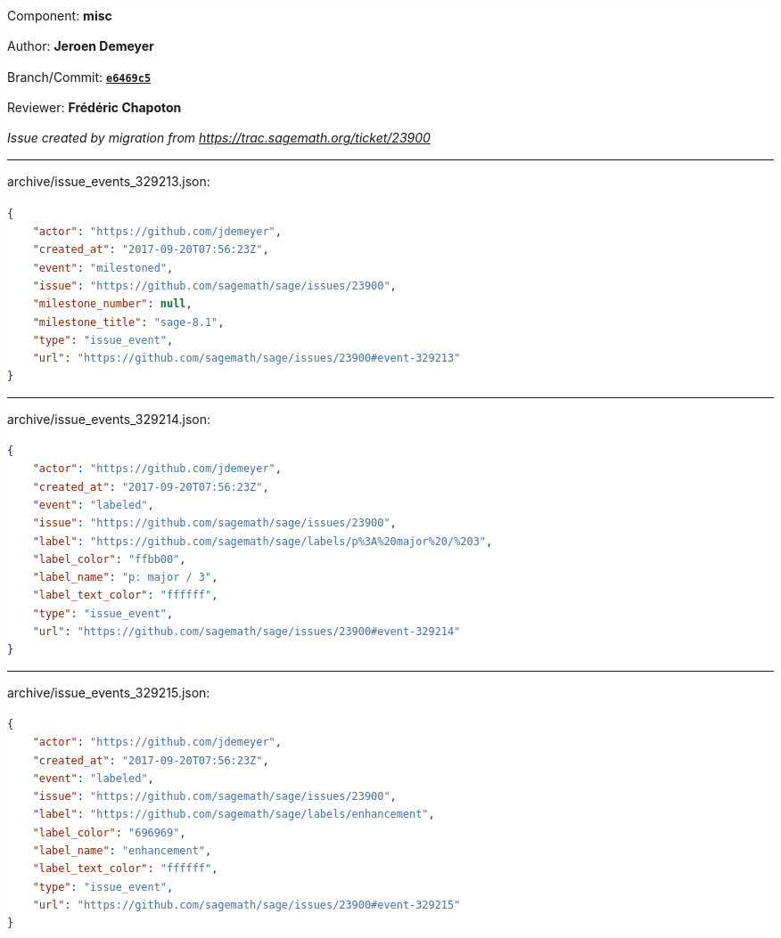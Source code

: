 Component: **misc**

Author: **Jeroen Demeyer**

Branch/Commit: **[`e6469c5`](https://github.com/sagemath/sagetrac-mirror/commit/e6469c577cac52b360d604a18aab75fe7a60adeb)**

Reviewer: **Frédéric Chapoton**

_Issue created by migration from https://trac.sagemath.org/ticket/23900_





---

archive/issue_events_329213.json:
```json
{
    "actor": "https://github.com/jdemeyer",
    "created_at": "2017-09-20T07:56:23Z",
    "event": "milestoned",
    "issue": "https://github.com/sagemath/sage/issues/23900",
    "milestone_number": null,
    "milestone_title": "sage-8.1",
    "type": "issue_event",
    "url": "https://github.com/sagemath/sage/issues/23900#event-329213"
}
```



---

archive/issue_events_329214.json:
```json
{
    "actor": "https://github.com/jdemeyer",
    "created_at": "2017-09-20T07:56:23Z",
    "event": "labeled",
    "issue": "https://github.com/sagemath/sage/issues/23900",
    "label": "https://github.com/sagemath/sage/labels/p%3A%20major%20/%203",
    "label_color": "ffbb00",
    "label_name": "p: major / 3",
    "label_text_color": "ffffff",
    "type": "issue_event",
    "url": "https://github.com/sagemath/sage/issues/23900#event-329214"
}
```



---

archive/issue_events_329215.json:
```json
{
    "actor": "https://github.com/jdemeyer",
    "created_at": "2017-09-20T07:56:23Z",
    "event": "labeled",
    "issue": "https://github.com/sagemath/sage/issues/23900",
    "label": "https://github.com/sagemath/sage/labels/enhancement",
    "label_color": "696969",
    "label_name": "enhancement",
    "label_text_color": "ffffff",
    "type": "issue_event",
    "url": "https://github.com/sagemath/sage/issues/23900#event-329215"
}
```
